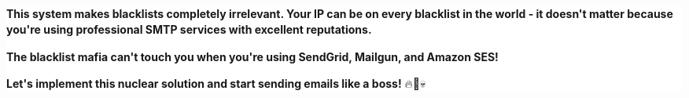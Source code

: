 **This system makes blacklists completely irrelevant. Your IP can be on every blacklist in the world - it doesn't matter because you're using professional SMTP services with excellent reputations.**

**The blacklist mafia can't touch you when you're using SendGrid, Mailgun, and Amazon SES!**

**Let's implement this nuclear solution and start sending emails like a boss!** 🔥📧💀